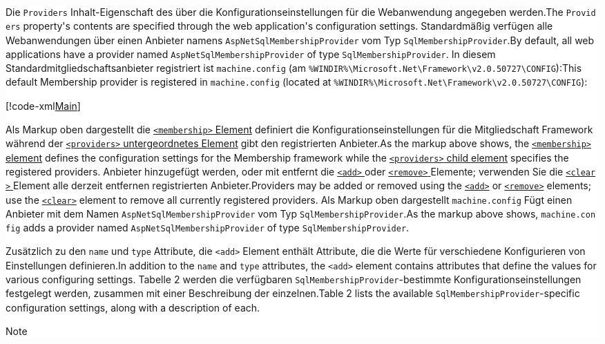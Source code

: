 <span data-ttu-id="1dca3-351">Die `Providers` Inhalt-Eigenschaft des über die Konfigurationseinstellungen für die Webanwendung angegeben werden.</span><span class="sxs-lookup"><span data-stu-id="1dca3-351">The `Providers` property's contents are specified through the web application's configuration settings.</span></span> <span data-ttu-id="1dca3-352">Standardmäßig verfügen alle Webanwendungen über einen Anbieter namens `AspNetSqlMembershipProvider` vom Typ `SqlMembershipProvider`.</span><span class="sxs-lookup"><span data-stu-id="1dca3-352">By default, all web applications have a provider named `AspNetSqlMembershipProvider` of type `SqlMembershipProvider`.</span></span> <span data-ttu-id="1dca3-353">In diesem Standardmitgliedschaftsanbieter registriert ist `machine.config` (am `%WINDIR%\Microsoft.Net\Framework\v2.0.50727\CONFIG`):</span><span class="sxs-lookup"><span data-stu-id="1dca3-353">This default Membership provider is registered in `machine.config` (located at `%WINDIR%\Microsoft.Net\Framework\v2.0.50727\CONFIG`):</span></span>

[!code-xml[Main](creating-the-membership-schema-in-sql-server-vb/samples/sample1.xml)]

<span data-ttu-id="1dca3-354">Als Markup oben dargestellt die [ `<membership>` Element](https://msdn.microsoft.com/library/1b9hw62f.aspx) definiert die Konfigurationseinstellungen für die Mitgliedschaft Framework während der [ `<providers>` untergeordnetes Element](https://msdn.microsoft.com/library/6d4936ht.aspx) gibt den registrierten Anbieter.</span><span class="sxs-lookup"><span data-stu-id="1dca3-354">As the markup above shows, the [`<membership>` element](https://msdn.microsoft.com/library/1b9hw62f.aspx) defines the configuration settings for the Membership framework while the [`<providers>` child element](https://msdn.microsoft.com/library/6d4936ht.aspx) specifies the registered providers.</span></span> <span data-ttu-id="1dca3-355">Anbieter hinzugefügt werden, oder mit entfernt die [ `<add>` ](https://msdn.microsoft.com/library/whae3t94.aspx) oder [ `<remove>` ](https://msdn.microsoft.com/library/aykw9a6d.aspx) Elemente; verwenden Sie die [ `<clear>` ](https://msdn.microsoft.com/library/t062y6yc.aspx) Element alle derzeit entfernen registrierten Anbieter.</span><span class="sxs-lookup"><span data-stu-id="1dca3-355">Providers may be added or removed using the [`<add>`](https://msdn.microsoft.com/library/whae3t94.aspx) or [`<remove>`](https://msdn.microsoft.com/library/aykw9a6d.aspx) elements; use the [`<clear>`](https://msdn.microsoft.com/library/t062y6yc.aspx) element to remove all currently registered providers.</span></span> <span data-ttu-id="1dca3-356">Als Markup oben dargestellt `machine.config` Fügt einen Anbieter mit dem Namen `AspNetSqlMembershipProvider` vom Typ `SqlMembershipProvider`.</span><span class="sxs-lookup"><span data-stu-id="1dca3-356">As the markup above shows, `machine.config` adds a provider named `AspNetSqlMembershipProvider` of type `SqlMembershipProvider`.</span></span>

<span data-ttu-id="1dca3-357">Zusätzlich zu den `name` und `type` Attribute, die `<add>` Element enthält Attribute, die die Werte für verschiedene Konfigurieren von Einstellungen definieren.</span><span class="sxs-lookup"><span data-stu-id="1dca3-357">In addition to the `name` and `type` attributes, the `<add>` element contains attributes that define the values for various configuring settings.</span></span> <span data-ttu-id="1dca3-358">Tabelle 2 werden die verfügbaren `SqlMembershipProvider`-bestimmte Konfigurationseinstellungen festgelegt werden, zusammen mit einer Beschreibung der einzelnen.</span><span class="sxs-lookup"><span data-stu-id="1dca3-358">Table 2 lists the available `SqlMembershipProvider`-specific configuration settings, along with a description of each.</span></span>

> [!NOTE]
